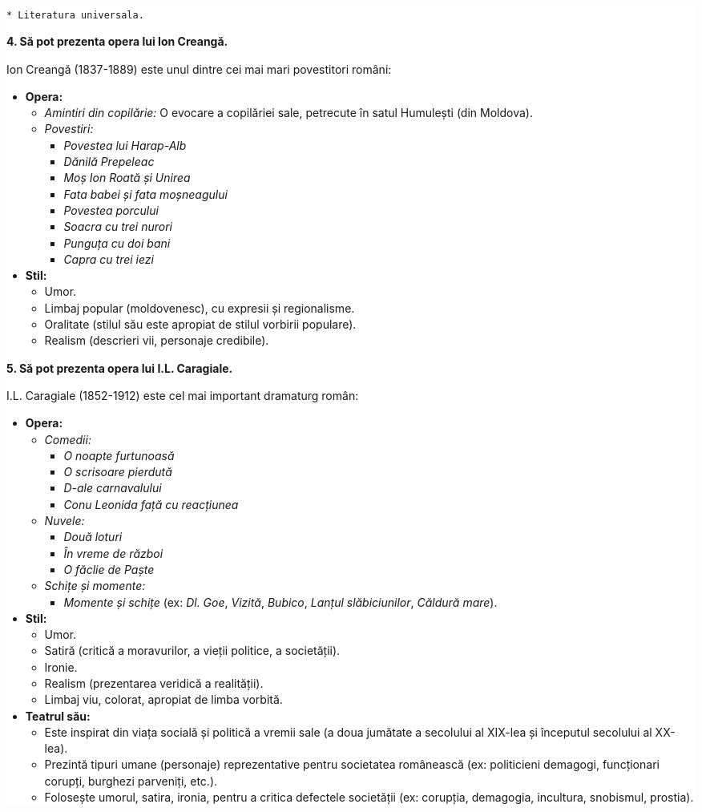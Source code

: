     * Literatura universala.

**4. Să pot prezenta opera lui Ion Creangă.**

Ion Creangă (1837-1889) este unul dintre cei mai mari povestitori români:

*   **Opera:**
    *   *Amintiri din copilărie:* O evocare a copilăriei sale, petrecute în satul Humulești (din Moldova).
    *   *Povestiri:*
        *   *Povestea lui Harap-Alb*
        *   *Dănilă Prepeleac*
        *   *Moș Ion Roată și Unirea*
        *   *Fata babei și fata moșneagului*
        *   *Povestea porcului*
        *   *Soacra cu trei nurori*
        * *Punguța cu doi bani*
        * *Capra cu trei iezi*
*   **Stil:**
    *   Umor.
    *   Limbaj popular (moldovenesc), cu expresii și regionalisme.
    *   Oralitate (stilul său este apropiat de stilul vorbirii populare).
    *   Realism (descrieri vii, personaje credibile).

**5. Să pot prezenta opera lui I.L. Caragiale.**

I.L. Caragiale (1852-1912) este cel mai important dramaturg român:

*   **Opera:**
    *   *Comedii:*
        *   *O noapte furtunoasă*
        *   *O scrisoare pierdută*
        *   *D-ale carnavalului*
        *   *Conu Leonida față cu reacțiunea*
    *   *Nuvele:*
        *   *Două loturi*
        *   *În vreme de război*
        *   *O făclie de Paște*
    *   *Schițe și momente:*
        *   *Momente și schițe* (ex: *Dl. Goe*, *Vizită*, *Bubico*, *Lanțul slăbiciunilor*, *Căldură mare*).
*   **Stil:**
    *   Umor.
    *   Satiră (critică a moravurilor, a vieții politice, a societății).
    *   Ironie.
    *   Realism (prezentarea veridică a realității).
    *   Limbaj viu, colorat, apropiat de limba vorbită.
*   **Teatrul său:**
    *   Este inspirat din viața socială și politică a vremii sale (a doua jumătate a secolului al XIX-lea și începutul secolului al XX-lea).
    *   Prezintă tipuri umane (personaje) reprezentative pentru societatea românească (ex: politicieni demagogi, funcționari corupți, burghezi parveniți, etc.).
    *   Folosește umorul, satira, ironia, pentru a critica defectele societății (ex: corupția, demagogia, incultura, snobismul, prostia).
